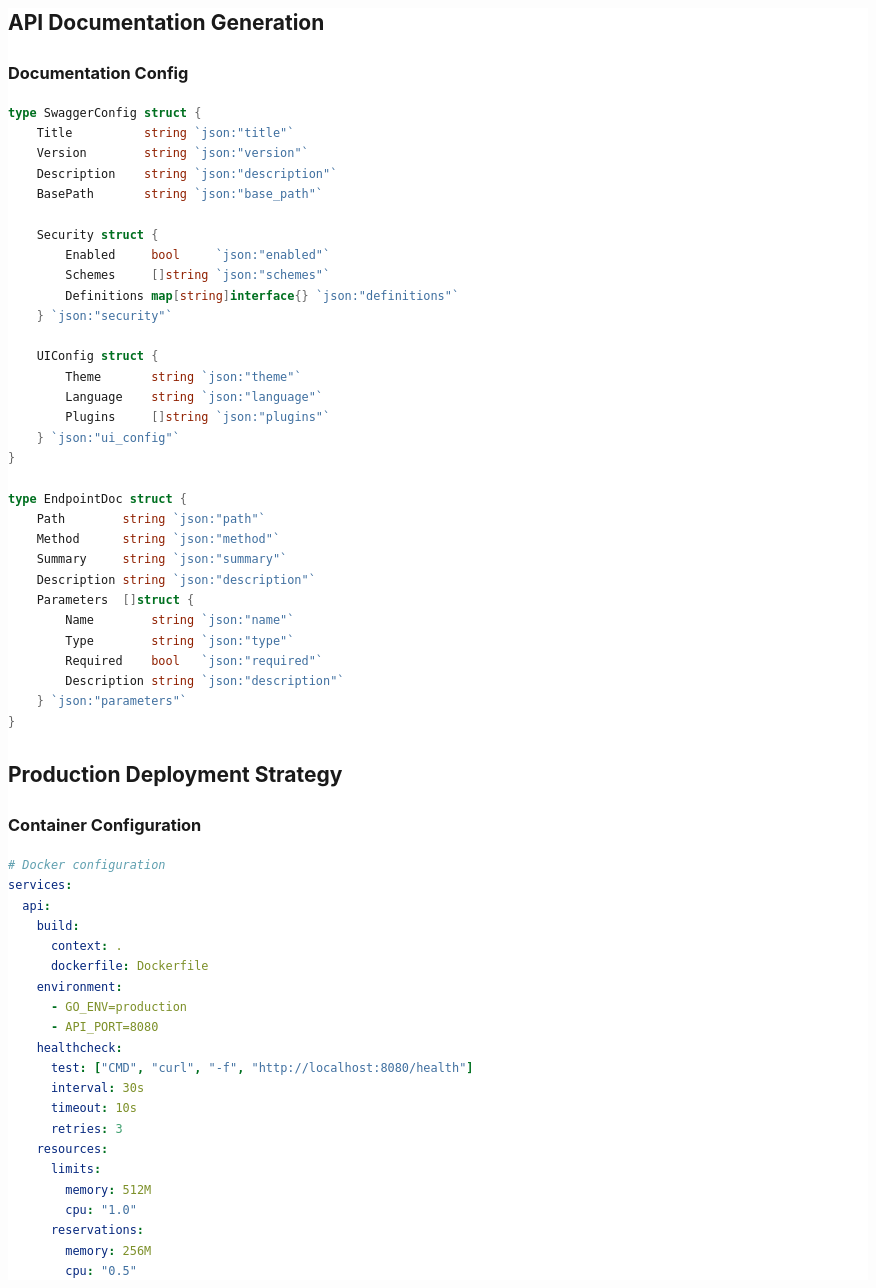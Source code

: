 ## API Documentation Generation

### Documentation Config
```go
type SwaggerConfig struct {
    Title          string `json:"title"`
    Version        string `json:"version"`
    Description    string `json:"description"`
    BasePath       string `json:"base_path"`
    
    Security struct {
        Enabled     bool     `json:"enabled"`
        Schemes     []string `json:"schemes"`
        Definitions map[string]interface{} `json:"definitions"`
    } `json:"security"`
    
    UIConfig struct {
        Theme       string `json:"theme"`
        Language    string `json:"language"`
        Plugins     []string `json:"plugins"`
    } `json:"ui_config"`
}

type EndpointDoc struct {
    Path        string `json:"path"`
    Method      string `json:"method"`
    Summary     string `json:"summary"`
    Description string `json:"description"`
    Parameters  []struct {
        Name        string `json:"name"`
        Type        string `json:"type"`
        Required    bool   `json:"required"`
        Description string `json:"description"`
    } `json:"parameters"`
}
```

## Production Deployment Strategy

### Container Configuration
```yaml
# Docker configuration
services:
  api:
    build:
      context: .
      dockerfile: Dockerfile
    environment:
      - GO_ENV=production
      - API_PORT=8080
    healthcheck:
      test: ["CMD", "curl", "-f", "http://localhost:8080/health"]
      interval: 30s
      timeout: 10s
      retries: 3
    resources:
      limits:
        memory: 512M
        cpu: "1.0"
      reservations:
        memory: 256M
        cpu: "0.5"
```
